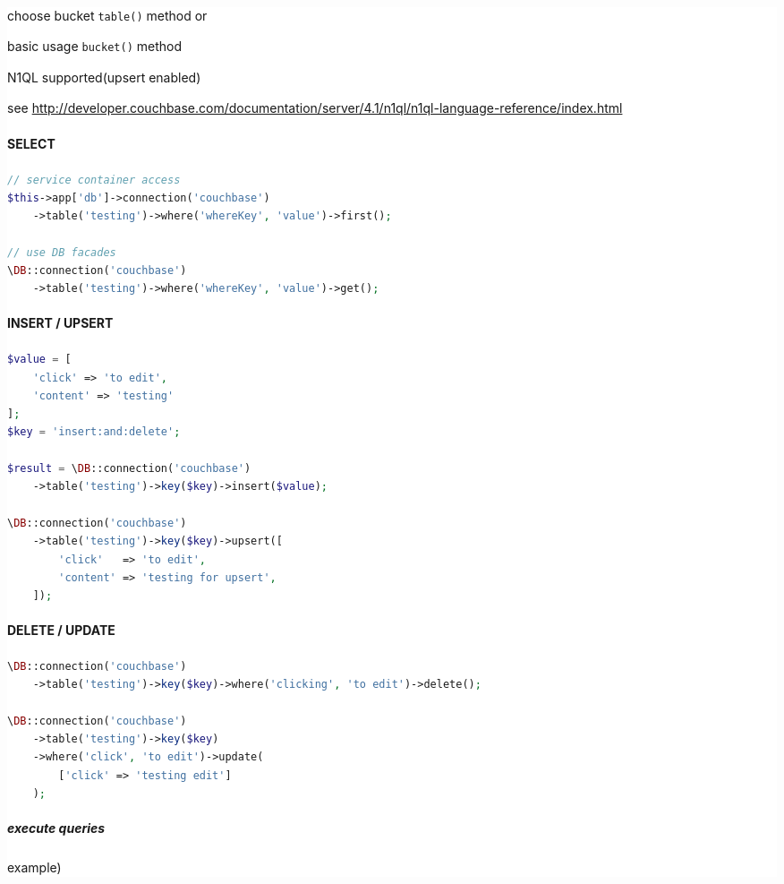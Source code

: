 choose bucket `table()` method
or

basic usage `bucket()` method

N1QL supported(upsert enabled)

see http://developer.couchbase.com/documentation/server/4.1/n1ql/n1ql-language-reference/index.html

#### SELECT

```php
// service container access
$this->app['db']->connection('couchbase')
    ->table('testing')->where('whereKey', 'value')->first();

// use DB facades
\DB::connection('couchbase')
    ->table('testing')->where('whereKey', 'value')->get();
```

#### INSERT / UPSERT

```php
$value = [
    'click' => 'to edit',
    'content' => 'testing'
];
$key = 'insert:and:delete';

$result = \DB::connection('couchbase')
    ->table('testing')->key($key)->insert($value);

\DB::connection('couchbase')
    ->table('testing')->key($key)->upsert([
        'click'   => 'to edit',
        'content' => 'testing for upsert',
    ]);
```

#### DELETE / UPDATE

```php
\DB::connection('couchbase')
    ->table('testing')->key($key)->where('clicking', 'to edit')->delete();

\DB::connection('couchbase')
    ->table('testing')->key($key)
    ->where('click', 'to edit')->update(
        ['click' => 'testing edit']
    );
```

##### execute queries
example)
